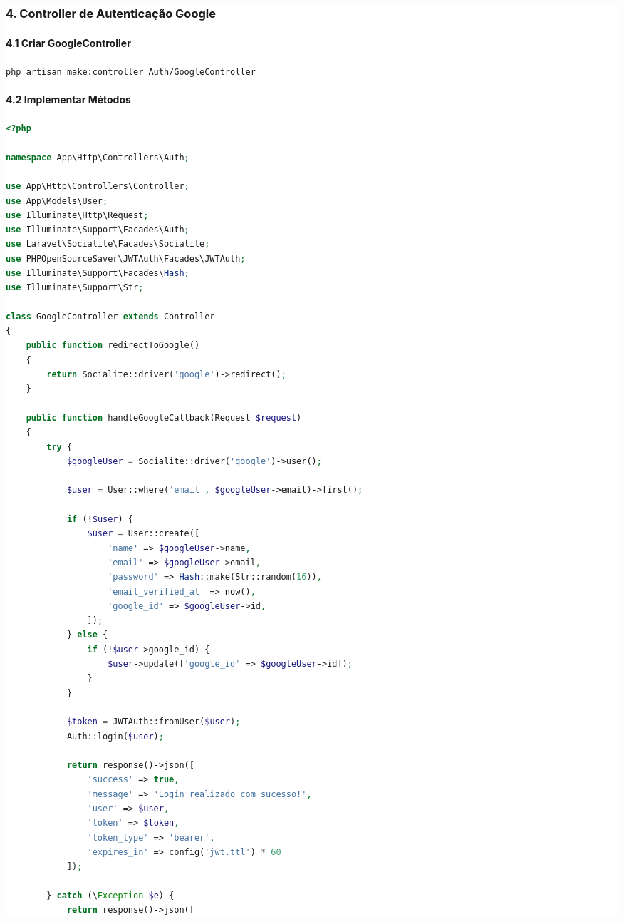### 4. Controller de Autenticação Google

#### 4.1 Criar GoogleController
```bash
php artisan make:controller Auth/GoogleController
```

#### 4.2 Implementar Métodos
```php
<?php

namespace App\Http\Controllers\Auth;

use App\Http\Controllers\Controller;
use App\Models\User;
use Illuminate\Http\Request;
use Illuminate\Support\Facades\Auth;
use Laravel\Socialite\Facades\Socialite;
use PHPOpenSourceSaver\JWTAuth\Facades\JWTAuth;
use Illuminate\Support\Facades\Hash;
use Illuminate\Support\Str;

class GoogleController extends Controller
{
    public function redirectToGoogle()
    {
        return Socialite::driver('google')->redirect();
    }

    public function handleGoogleCallback(Request $request)
    {
        try {
            $googleUser = Socialite::driver('google')->user();

            $user = User::where('email', $googleUser->email)->first();

            if (!$user) {
                $user = User::create([
                    'name' => $googleUser->name,
                    'email' => $googleUser->email,
                    'password' => Hash::make(Str::random(16)),
                    'email_verified_at' => now(),
                    'google_id' => $googleUser->id,
                ]);
            } else {
                if (!$user->google_id) {
                    $user->update(['google_id' => $googleUser->id]);
                }
            }

            $token = JWTAuth::fromUser($user);
            Auth::login($user);

            return response()->json([
                'success' => true,
                'message' => 'Login realizado com sucesso!',
                'user' => $user,
                'token' => $token,
                'token_type' => 'bearer',
                'expires_in' => config('jwt.ttl') * 60
            ]);

        } catch (\Exception $e) {
            return response()->json([
```